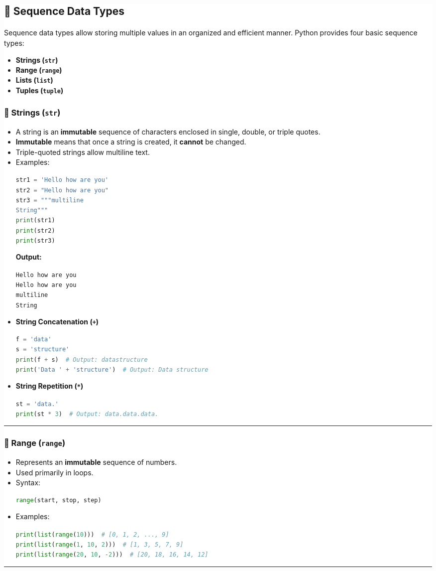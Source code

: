 
## 📌 Sequence Data Types
Sequence data types allow storing multiple values in an organized and efficient manner. Python provides four basic sequence types:
- **Strings (`str`)**
- **Range (`range`)**
- **Lists (`list`)**
- **Tuples (`tuple`)**

### 📜 Strings (`str`)
- A string is an **immutable** sequence of characters enclosed in single, double, or triple quotes.
- **Immutable** means that once a string is created, it **cannot** be changed.
- Triple-quoted strings allow multiline text.
- Examples:
  ```python
  str1 = 'Hello how are you'
  str2 = "Hello how are you"
  str3 = """multiline
  String"""
  print(str1)
  print(str2)
  print(str3)
  ```
  **Output:**
  ```
  Hello how are you
  Hello how are you
  multiline
  String
  ```
- **String Concatenation (`+`)**
  ```python
  f = 'data'
  s = 'structure'
  print(f + s)  # Output: datastructure
  print('Data ' + 'structure')  # Output: Data structure
  ```
- **String Repetition (`*`)**
  ```python
  st = 'data.'
  print(st * 3)  # Output: data.data.data.
  ```

---

### 🔢 Range (`range`)
- Represents an **immutable** sequence of numbers.
- Used primarily in loops.
- Syntax:
  ```python
  range(start, stop, step)
  ```
- Examples:
  ```python
  print(list(range(10)))  # [0, 1, 2, ..., 9]
  print(list(range(1, 10, 2)))  # [1, 3, 5, 7, 9]
  print(list(range(20, 10, -2)))  # [20, 18, 16, 14, 12]
  ```

---
